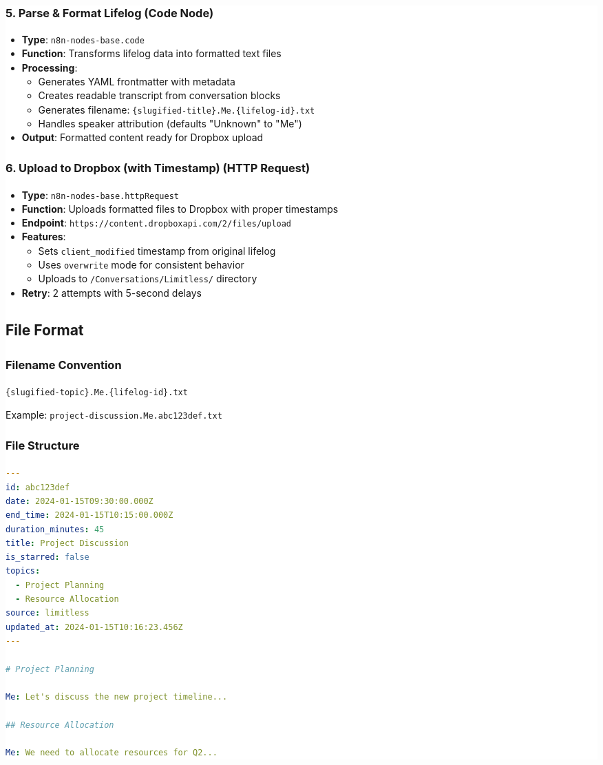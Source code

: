 ### 5. Parse & Format Lifelog (Code Node)

- **Type**: `n8n-nodes-base.code`
- **Function**: Transforms lifelog data into formatted text files
- **Processing**:
  - Generates YAML frontmatter with metadata
  - Creates readable transcript from conversation blocks
  - Generates filename: `{slugified-title}.Me.{lifelog-id}.txt`
  - Handles speaker attribution (defaults "Unknown" to "Me")
- **Output**: Formatted content ready for Dropbox upload

### 6. Upload to Dropbox (with Timestamp) (HTTP Request)

- **Type**: `n8n-nodes-base.httpRequest`
- **Function**: Uploads formatted files to Dropbox with proper timestamps
- **Endpoint**: `https://content.dropboxapi.com/2/files/upload`
- **Features**:
  - Sets `client_modified` timestamp from original lifelog
  - Uses `overwrite` mode for consistent behavior
  - Uploads to `/Conversations/Limitless/` directory
- **Retry**: 2 attempts with 5-second delays

## File Format

### Filename Convention

```
{slugified-topic}.Me.{lifelog-id}.txt
```

Example: `project-discussion.Me.abc123def.txt`

### File Structure

```yaml
---
id: abc123def
date: 2024-01-15T09:30:00.000Z
end_time: 2024-01-15T10:15:00.000Z
duration_minutes: 45
title: Project Discussion
is_starred: false
topics:
  - Project Planning
  - Resource Allocation
source: limitless
updated_at: 2024-01-15T10:16:23.456Z
---

# Project Planning

Me: Let's discuss the new project timeline...

## Resource Allocation

Me: We need to allocate resources for Q2...
```
